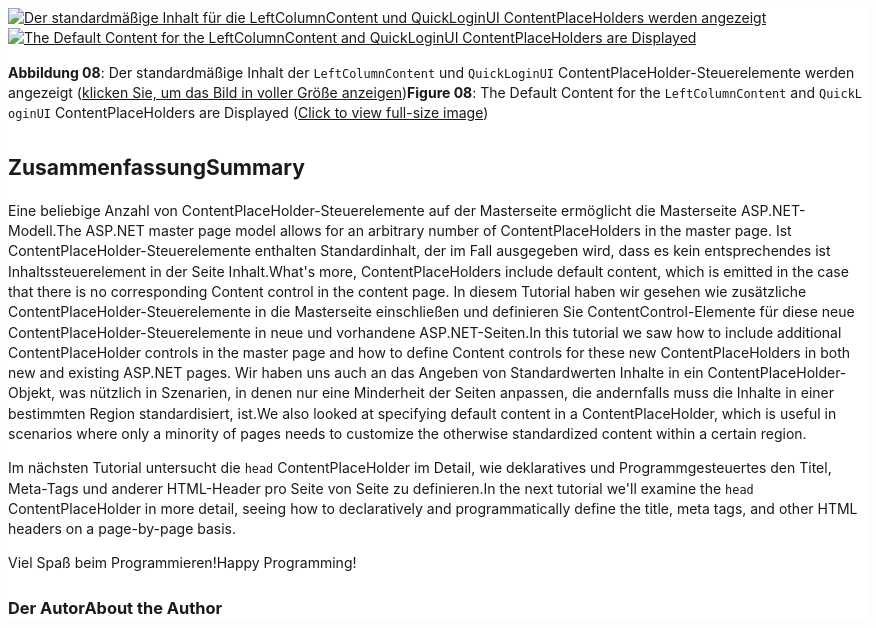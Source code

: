 <span data-ttu-id="0e945-236">[![Der standardmäßige Inhalt für die LeftColumnContent und QuickLoginUI ContentPlaceHolders werden angezeigt](multiple-contentplaceholders-and-default-content-vb/_static/image23.png)](multiple-contentplaceholders-and-default-content-vb/_static/image22.png)</span><span class="sxs-lookup"><span data-stu-id="0e945-236">[![The Default Content for the LeftColumnContent and QuickLoginUI ContentPlaceHolders are Displayed](multiple-contentplaceholders-and-default-content-vb/_static/image23.png)](multiple-contentplaceholders-and-default-content-vb/_static/image22.png)</span></span>

<span data-ttu-id="0e945-237">**Abbildung 08**: Der standardmäßige Inhalt der `LeftColumnContent` und `QuickLoginUI` ContentPlaceHolder-Steuerelemente werden angezeigt ([klicken Sie, um das Bild in voller Größe anzeigen](multiple-contentplaceholders-and-default-content-vb/_static/image24.png))</span><span class="sxs-lookup"><span data-stu-id="0e945-237">**Figure 08**: The Default Content for the `LeftColumnContent` and `QuickLoginUI` ContentPlaceHolders are Displayed  ([Click to view full-size image](multiple-contentplaceholders-and-default-content-vb/_static/image24.png))</span></span>


## <a name="summary"></a><span data-ttu-id="0e945-238">Zusammenfassung</span><span class="sxs-lookup"><span data-stu-id="0e945-238">Summary</span></span>

<span data-ttu-id="0e945-239">Eine beliebige Anzahl von ContentPlaceHolder-Steuerelemente auf der Masterseite ermöglicht die Masterseite ASP.NET-Modell.</span><span class="sxs-lookup"><span data-stu-id="0e945-239">The ASP.NET master page model allows for an arbitrary number of ContentPlaceHolders in the master page.</span></span> <span data-ttu-id="0e945-240">Ist ContentPlaceHolder-Steuerelemente enthalten Standardinhalt, der im Fall ausgegeben wird, dass es kein entsprechendes ist Inhaltssteuerelement in der Seite Inhalt.</span><span class="sxs-lookup"><span data-stu-id="0e945-240">What's more, ContentPlaceHolders include default content, which is emitted in the case that there is no corresponding Content control in the content page.</span></span> <span data-ttu-id="0e945-241">In diesem Tutorial haben wir gesehen wie zusätzliche ContentPlaceHolder-Steuerelemente in die Masterseite einschließen und definieren Sie ContentControl-Elemente für diese neue ContentPlaceHolder-Steuerelemente in neue und vorhandene ASP.NET-Seiten.</span><span class="sxs-lookup"><span data-stu-id="0e945-241">In this tutorial we saw how to include additional ContentPlaceHolder controls in the master page and how to define Content controls for these new ContentPlaceHolders in both new and existing ASP.NET pages.</span></span> <span data-ttu-id="0e945-242">Wir haben uns auch an das Angeben von Standardwerten Inhalte in ein ContentPlaceHolder-Objekt, was nützlich in Szenarien, in denen nur eine Minderheit der Seiten anpassen, die andernfalls muss die Inhalte in einer bestimmten Region standardisiert, ist.</span><span class="sxs-lookup"><span data-stu-id="0e945-242">We also looked at specifying default content in a ContentPlaceHolder, which is useful in scenarios where only a minority of pages needs to customize the otherwise standardized content within a certain region.</span></span>

<span data-ttu-id="0e945-243">Im nächsten Tutorial untersucht die `head` ContentPlaceHolder im Detail, wie deklaratives und Programmgesteuertes den Titel, Meta-Tags und anderer HTML-Header pro Seite von Seite zu definieren.</span><span class="sxs-lookup"><span data-stu-id="0e945-243">In the next tutorial we'll examine the `head` ContentPlaceHolder in more detail, seeing how to declaratively and programmatically define the title, meta tags, and other HTML headers on a page-by-page basis.</span></span>

<span data-ttu-id="0e945-244">Viel Spaß beim Programmieren!</span><span class="sxs-lookup"><span data-stu-id="0e945-244">Happy Programming!</span></span>

### <a name="about-the-author"></a><span data-ttu-id="0e945-245">Der Autor</span><span class="sxs-lookup"><span data-stu-id="0e945-245">About the Author</span></span>

